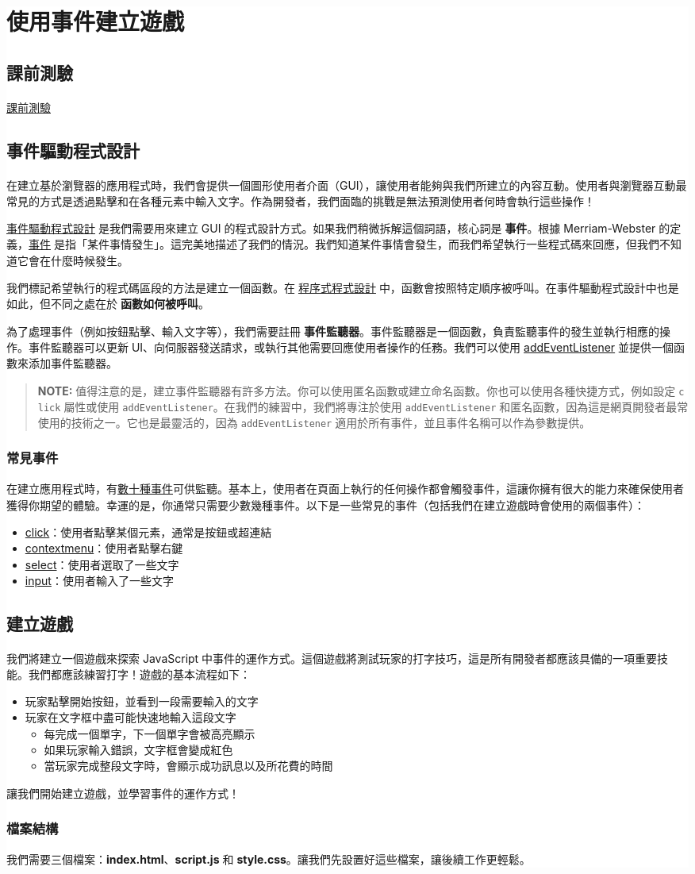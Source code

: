 
# 使用事件建立遊戲

## 課前測驗

[課前測驗](https://ff-quizzes.netlify.app/web/quiz/21)

## 事件驅動程式設計

在建立基於瀏覽器的應用程式時，我們會提供一個圖形使用者介面（GUI），讓使用者能夠與我們所建立的內容互動。使用者與瀏覽器互動最常見的方式是透過點擊和在各種元素中輸入文字。作為開發者，我們面臨的挑戰是無法預測使用者何時會執行這些操作！

[事件驅動程式設計](https://en.wikipedia.org/wiki/Event-driven_programming) 是我們需要用來建立 GUI 的程式設計方式。如果我們稍微拆解這個詞語，核心詞是 **事件**。根據 Merriam-Webster 的定義，[事件](https://www.merriam-webster.com/dictionary/event) 是指「某件事情發生」。這完美地描述了我們的情況。我們知道某件事情會發生，而我們希望執行一些程式碼來回應，但我們不知道它會在什麼時候發生。

我們標記希望執行的程式碼區段的方法是建立一個函數。在 [程序式程式設計](https://en.wikipedia.org/wiki/Procedural_programming) 中，函數會按照特定順序被呼叫。在事件驅動程式設計中也是如此，但不同之處在於 **函數如何被呼叫**。

為了處理事件（例如按鈕點擊、輸入文字等），我們需要註冊 **事件監聽器**。事件監聽器是一個函數，負責監聽事件的發生並執行相應的操作。事件監聽器可以更新 UI、向伺服器發送請求，或執行其他需要回應使用者操作的任務。我們可以使用 [addEventListener](https://developer.mozilla.org/docs/Web/API/EventTarget/addEventListener) 並提供一個函數來添加事件監聽器。

> **NOTE:** 值得注意的是，建立事件監聽器有許多方法。你可以使用匿名函數或建立命名函數。你也可以使用各種快捷方式，例如設定 `click` 屬性或使用 `addEventListener`。在我們的練習中，我們將專注於使用 `addEventListener` 和匿名函數，因為這是網頁開發者最常使用的技術之一。它也是最靈活的，因為 `addEventListener` 適用於所有事件，並且事件名稱可以作為參數提供。

### 常見事件

在建立應用程式時，有[數十種事件](https://developer.mozilla.org/docs/Web/Events)可供監聽。基本上，使用者在頁面上執行的任何操作都會觸發事件，這讓你擁有很大的能力來確保使用者獲得你期望的體驗。幸運的是，你通常只需要少數幾種事件。以下是一些常見的事件（包括我們在建立遊戲時會使用的兩個事件）：

- [click](https://developer.mozilla.org/docs/Web/API/Element/click_event)：使用者點擊某個元素，通常是按鈕或超連結
- [contextmenu](https://developer.mozilla.org/docs/Web/API/Element/contextmenu_event)：使用者點擊右鍵
- [select](https://developer.mozilla.org/docs/Web/API/Element/select_event)：使用者選取了一些文字
- [input](https://developer.mozilla.org/docs/Web/API/Element/input_event)：使用者輸入了一些文字

## 建立遊戲

我們將建立一個遊戲來探索 JavaScript 中事件的運作方式。這個遊戲將測試玩家的打字技巧，這是所有開發者都應該具備的一項重要技能。我們都應該練習打字！遊戲的基本流程如下：

- 玩家點擊開始按鈕，並看到一段需要輸入的文字
- 玩家在文字框中盡可能快速地輸入這段文字
  - 每完成一個單字，下一個單字會被高亮顯示
  - 如果玩家輸入錯誤，文字框會變成紅色
  - 當玩家完成整段文字時，會顯示成功訊息以及所花費的時間

讓我們開始建立遊戲，並學習事件的運作方式！

### 檔案結構

我們需要三個檔案：**index.html**、**script.js** 和 **style.css**。讓我們先設置好這些檔案，讓後續工作更輕鬆。
